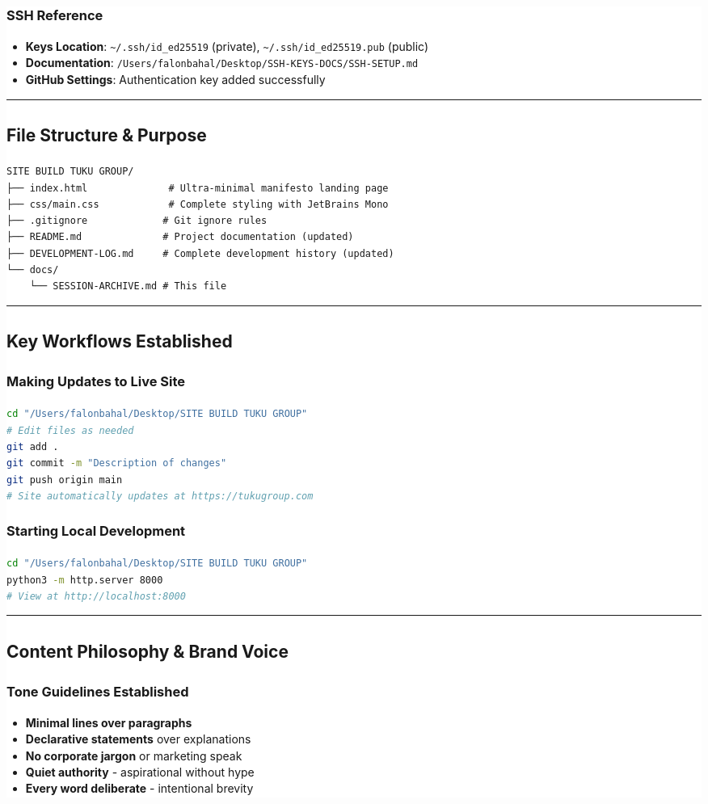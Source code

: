 ### SSH Reference
- **Keys Location**: `~/.ssh/id_ed25519` (private), `~/.ssh/id_ed25519.pub` (public)
- **Documentation**: `/Users/falonbahal/Desktop/SSH-KEYS-DOCS/SSH-SETUP.md`
- **GitHub Settings**: Authentication key added successfully

---

## File Structure & Purpose

```
SITE BUILD TUKU GROUP/
├── index.html              # Ultra-minimal manifesto landing page
├── css/main.css            # Complete styling with JetBrains Mono
├── .gitignore             # Git ignore rules
├── README.md              # Project documentation (updated)
├── DEVELOPMENT-LOG.md     # Complete development history (updated)
└── docs/
    └── SESSION-ARCHIVE.md # This file
```

---

## Key Workflows Established

### Making Updates to Live Site
```bash
cd "/Users/falonbahal/Desktop/SITE BUILD TUKU GROUP"
# Edit files as needed
git add .
git commit -m "Description of changes"
git push origin main
# Site automatically updates at https://tukugroup.com
```

### Starting Local Development
```bash
cd "/Users/falonbahal/Desktop/SITE BUILD TUKU GROUP"
python3 -m http.server 8000
# View at http://localhost:8000
```

---

## Content Philosophy & Brand Voice

### Tone Guidelines Established
- **Minimal lines over paragraphs**
- **Declarative statements** over explanations
- **No corporate jargon** or marketing speak
- **Quiet authority** - aspirational without hype
- **Every word deliberate** - intentional brevity
